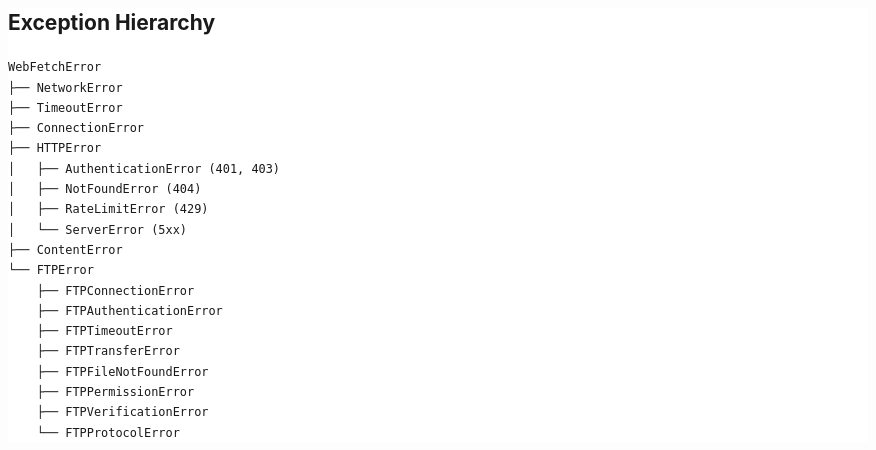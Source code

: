 ## Exception Hierarchy

```
WebFetchError
├── NetworkError
├── TimeoutError
├── ConnectionError
├── HTTPError
│   ├── AuthenticationError (401, 403)
│   ├── NotFoundError (404)
│   ├── RateLimitError (429)
│   └── ServerError (5xx)
├── ContentError
└── FTPError
    ├── FTPConnectionError
    ├── FTPAuthenticationError
    ├── FTPTimeoutError
    ├── FTPTransferError
    ├── FTPFileNotFoundError
    ├── FTPPermissionError
    ├── FTPVerificationError
    └── FTPProtocolError
```
